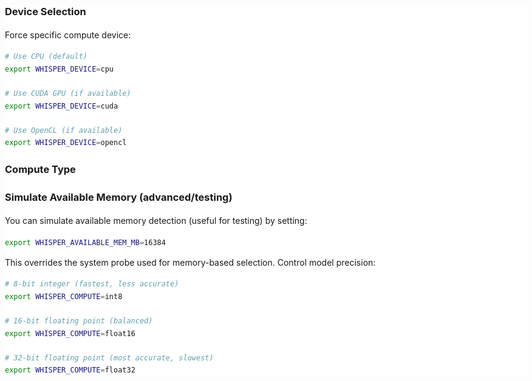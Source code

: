 ### Device Selection
Force specific compute device:

```bash
# Use CPU (default)
export WHISPER_DEVICE=cpu

# Use CUDA GPU (if available)
export WHISPER_DEVICE=cuda

# Use OpenCL (if available)
export WHISPER_DEVICE=opencl
```

### Compute Type
### Simulate Available Memory (advanced/testing)
You can simulate available memory detection (useful for testing) by setting:
```bash
export WHISPER_AVAILABLE_MEM_MB=16384
```
This overrides the system probe used for memory-based selection.
Control model precision:

```bash
# 8-bit integer (fastest, less accurate)
export WHISPER_COMPUTE=int8

# 16-bit floating point (balanced)
export WHISPER_COMPUTE=float16

# 32-bit floating point (most accurate, slowest)
export WHISPER_COMPUTE=float32
